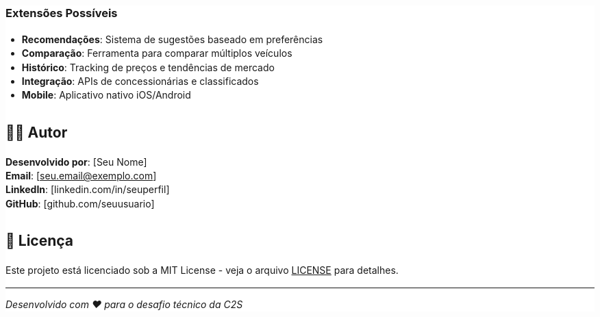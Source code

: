 ### Extensões Possíveis
- **Recomendações**: Sistema de sugestões baseado em preferências
- **Comparação**: Ferramenta para comparar múltiplos veículos
- **Histórico**: Tracking de preços e tendências de mercado
- **Integração**: APIs de concessionárias e classificados
- **Mobile**: Aplicativo nativo iOS/Android

## 👨‍💻 Autor

**Desenvolvido por**: [Seu Nome]  
**Email**: [seu.email@exemplo.com]  
**LinkedIn**: [linkedin.com/in/seuperfil]  
**GitHub**: [github.com/seuusuario]

## 📄 Licença

Este projeto está licenciado sob a MIT License - veja o arquivo [LICENSE](LICENSE) para detalhes.

---

*Desenvolvido com ❤️ para o desafio técnico da C2S*

